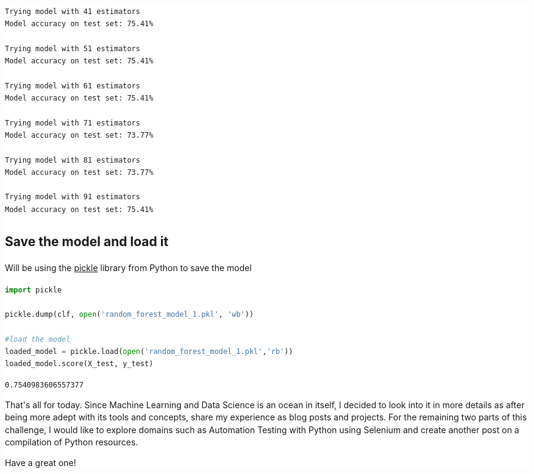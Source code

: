     Trying model with 41 estimators
    Model accuracy on test set: 75.41%
    
    Trying model with 51 estimators
    Model accuracy on test set: 75.41%
    
    Trying model with 61 estimators
    Model accuracy on test set: 75.41%
    
    Trying model with 71 estimators
    Model accuracy on test set: 73.77%
    
    Trying model with 81 estimators
    Model accuracy on test set: 73.77%
    
    Trying model with 91 estimators
    Model accuracy on test set: 75.41%
    
    

## Save the model and load it
Will be using the [pickle](https://docs.python.org/3/library/pickle.html) library from Python to save the model


```python
import pickle

pickle.dump(clf, open('random_forest_model_1.pkl', 'wb'))

#load the model
loaded_model = pickle.load(open('random_forest_model_1.pkl','rb'))
loaded_model.score(X_test, y_test)
```

    0.7540983606557377

That's all for today. Since Machine Learning and Data Science is an ocean in itself, I decided to look into it in more details as after being more adept with its tools and concepts, share my experience as blog posts and projects. For the remaining two parts of this challenge, I would like to explore domains such as Automation Testing with Python using Selenium and create another post on a compilation of Python resources.

Have a great one!
